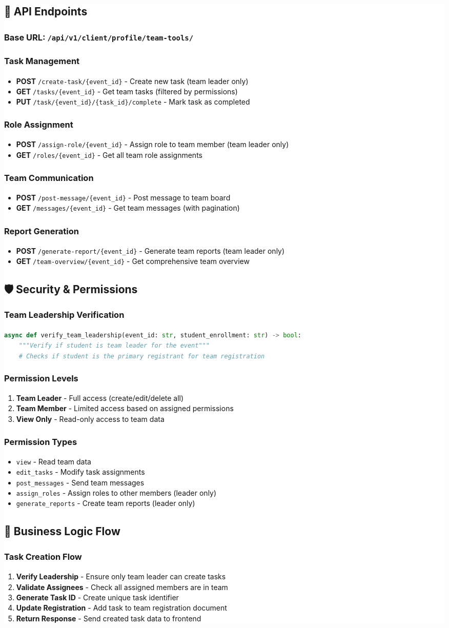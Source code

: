 ## 🔌 API Endpoints

### Base URL: `/api/v1/client/profile/team-tools/`

### Task Management
- **POST** `/create-task/{event_id}` - Create new task (team leader only)
- **GET** `/tasks/{event_id}` - Get team tasks (filtered by permissions)
- **PUT** `/task/{event_id}/{task_id}/complete` - Mark task as completed

### Role Assignment  
- **POST** `/assign-role/{event_id}` - Assign role to team member (team leader only)
- **GET** `/roles/{event_id}` - Get all team role assignments

### Team Communication
- **POST** `/post-message/{event_id}` - Post message to team board
- **GET** `/messages/{event_id}` - Get team messages (with pagination)

### Report Generation
- **POST** `/generate-report/{event_id}` - Generate team reports (team leader only)
- **GET** `/team-overview/{event_id}` - Get comprehensive team overview

## 🛡️ Security & Permissions

### Team Leadership Verification
```python
async def verify_team_leadership(event_id: str, student_enrollment: str) -> bool:
    """Verify if student is team leader for the event"""
    # Checks if student is the primary registrant for team registration
```

### Permission Levels
1. **Team Leader** - Full access (create/edit/delete all)
2. **Team Member** - Limited access based on assigned permissions
3. **View Only** - Read-only access to team data

### Permission Types
- `view` - Read team data
- `edit_tasks` - Modify task assignments  
- `post_messages` - Send team messages
- `assign_roles` - Assign roles to other members (leader only)
- `generate_reports` - Create team reports (leader only)

## 🔄 Business Logic Flow

### Task Creation Flow
1. **Verify Leadership** - Ensure only team leader can create tasks
2. **Validate Assignees** - Check all assigned members are in team
3. **Generate Task ID** - Create unique task identifier
4. **Update Registration** - Add task to team registration document
5. **Return Response** - Send created task data to frontend
